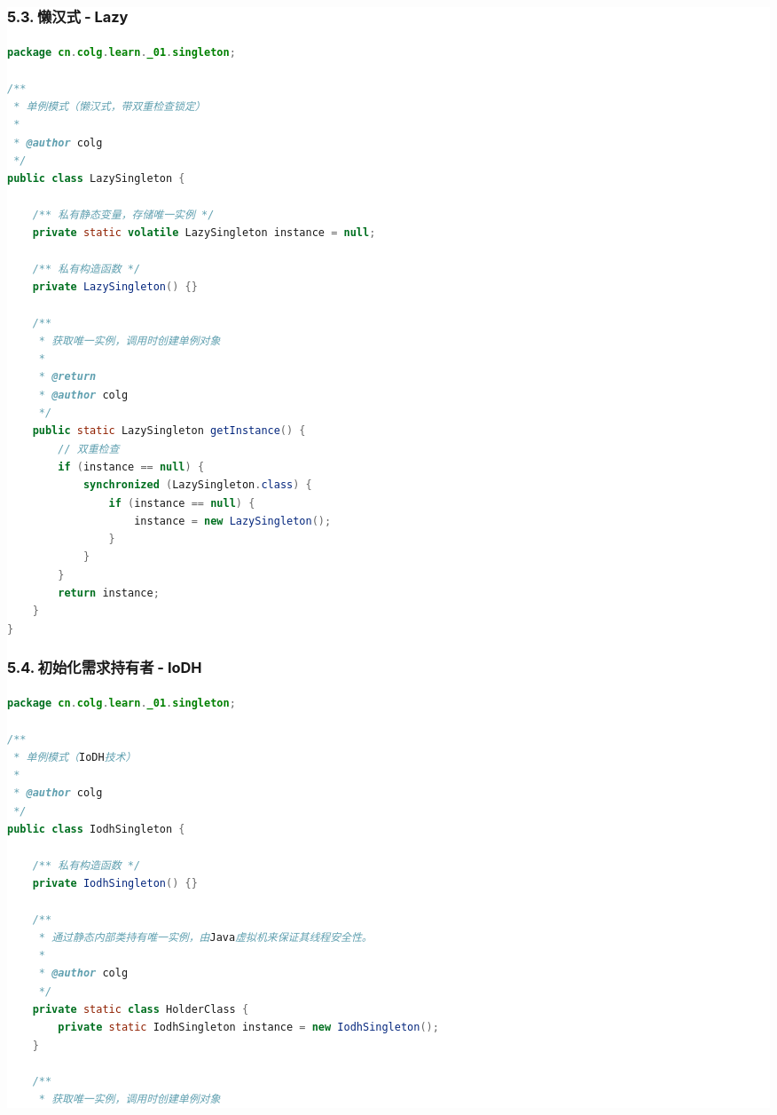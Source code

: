 ### 5.3. 懒汉式 - Lazy

```java
package cn.colg.learn._01.singleton;

/**
 * 单例模式（懒汉式，带双重检查锁定）
 *
 * @author colg
 */
public class LazySingleton {

    /** 私有静态变量，存储唯一实例 */
    private static volatile LazySingleton instance = null;

    /** 私有构造函数 */
    private LazySingleton() {}

    /**
     * 获取唯一实例，调用时创建单例对象
     *
     * @return
     * @author colg
     */
    public static LazySingleton getInstance() {
        // 双重检查
        if (instance == null) {
            synchronized (LazySingleton.class) {
                if (instance == null) {
                    instance = new LazySingleton();
                }
            }
        }
        return instance;
    }
}
```

### 5.4. 初始化需求持有者 - IoDH

```java
package cn.colg.learn._01.singleton;

/**
 * 单例模式（IoDH技术）
 *
 * @author colg
 */
public class IodhSingleton {

    /** 私有构造函数 */
    private IodhSingleton() {}

    /**
     * 通过静态内部类持有唯一实例，由Java虚拟机来保证其线程安全性。
     *
     * @author colg
     */
    private static class HolderClass {
        private static IodhSingleton instance = new IodhSingleton();
    }

    /**
     * 获取唯一实例，调用时创建单例对象
```